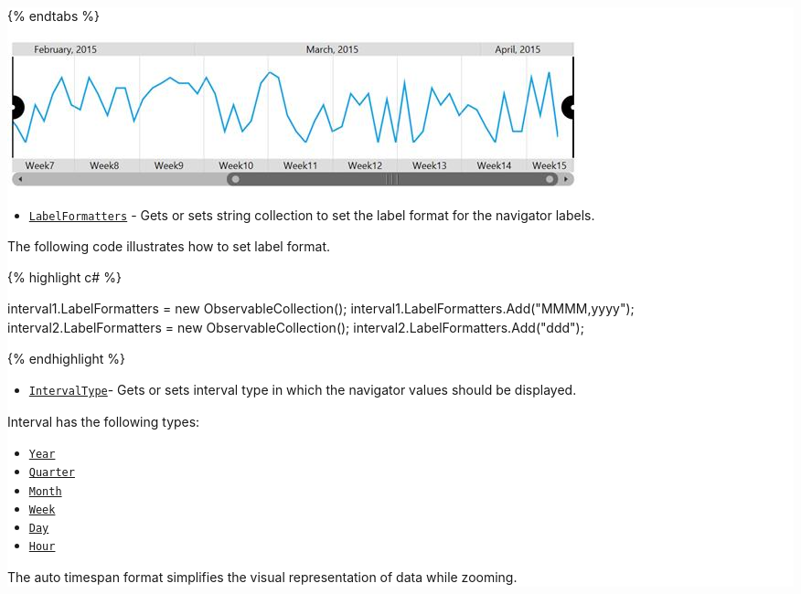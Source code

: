 {% endtabs %}

![Label Customization](Customization_images/Customization_img10.jpeg)


* [`LabelFormatters`](https://help.syncfusion.com/cr/uwp/Syncfusion.UI.Xaml.Charts.Interval.html#Syncfusion_UI_Xaml_Charts_Interval_LabelFormatters) - Gets or sets string collection to set the label format for the navigator labels.

The following code illustrates how to set label format.

{% highlight c# %}

interval1.LabelFormatters = new ObservableCollection<string>(); interval1.LabelFormatters.Add("MMMM,yyyy");    
interval2.LabelFormatters = new ObservableCollection<string>(); interval2.LabelFormatters.Add("ddd");

{% endhighlight %}

* [`IntervalType`](https://help.syncfusion.com/cr/uwp/Syncfusion.UI.Xaml.Charts.Interval.html#Syncfusion_UI_Xaml_Charts_Interval_IntervalType)- Gets or sets interval type in which the navigator values should be displayed.

Interval has the following types:

* [`Year`](https://help.syncfusion.com/cr/uwp/Syncfusion.UI.Xaml.Charts.NavigatorIntervalType.html)
* [`Quarter`](https://help.syncfusion.com/cr/uwp/Syncfusion.UI.Xaml.Charts.NavigatorIntervalType.html)
* [`Month`](https://help.syncfusion.com/cr/uwp/Syncfusion.UI.Xaml.Charts.NavigatorIntervalType.html)
* [`Week`](https://help.syncfusion.com/cr/uwp/Syncfusion.UI.Xaml.Charts.NavigatorIntervalType.html)
* [`Day`](https://help.syncfusion.com/cr/uwp/Syncfusion.UI.Xaml.Charts.NavigatorIntervalType.html)
* [`Hour`](https://help.syncfusion.com/cr/uwp/Syncfusion.UI.Xaml.Charts.NavigatorIntervalType.html)

The auto timespan format simplifies the visual representation of data while zooming.

